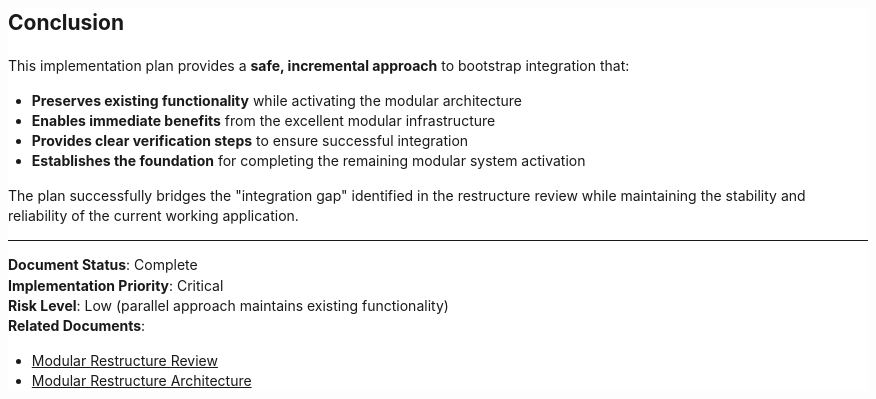 ## Conclusion

This implementation plan provides a **safe, incremental approach** to bootstrap integration that:

- **Preserves existing functionality** while activating the modular architecture
- **Enables immediate benefits** from the excellent modular infrastructure  
- **Provides clear verification steps** to ensure successful integration
- **Establishes the foundation** for completing the remaining modular system activation

The plan successfully bridges the "integration gap" identified in the restructure review while maintaining the stability and reliability of the current working application.

---

**Document Status**: Complete  
**Implementation Priority**: Critical  
**Risk Level**: Low (parallel approach maintains existing functionality)  
**Related Documents**: 
- [Modular Restructure Review](./modular-restructure-review.md)
- [Modular Restructure Architecture](./modular-restructure-architecture.md)